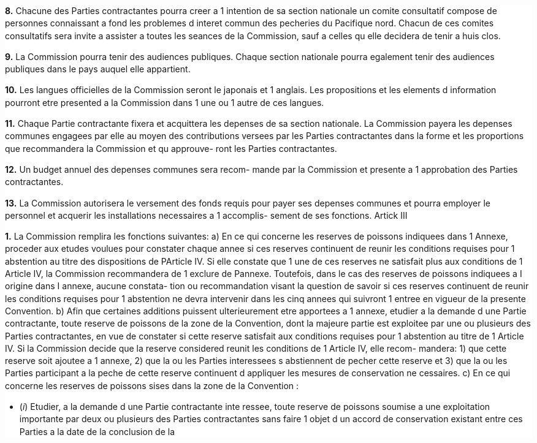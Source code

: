 **8.** Chacune des Parties contractantes pourra creer a 1 intention
de sa section nationale un comite consultatif compose de
personnes connaissant a fond les problemes d interet commun
des pecheries du Pacifique nord. Chacun de ces comites
consultatifs sera invite a assister a toutes les seances de la
Commission, sauf a celles qu elle decidera de tenir a huis clos.

**9.** La Commission pourra tenir des audiences publiques.
Chaque section nationale pourra egalement tenir des audiences
publiques dans le pays auquel elle appartient.

**10.** Les langues officielles de la Commission seront le japonais
et 1 anglais. Les propositions et les elements d information
pourront etre presented a la Commission dans 1 une ou 1 autre
de ces langues.

**11.** Chaque Partie contractante fixera et acquittera les
depenses de sa section nationale. La Commission payera les
depenses communes engagees par elle au moyen des contributions
versees par les Parties contractantes dans la forme et les
proportions que recommandera la Commission et qu approuve-
ront les Parties contractantes.

**12.** Un budget annuel des depenses communes sera recom-
mande par la Commission et presente a 1 approbation des Parties
contractantes.

**13.** La Commission autorisera le versement des fonds requis
pour payer ses depenses communes et pourra employer le
personnel et acquerir les installations necessaires a 1 accomplis-
sement de ses fonctions.
Artick III

**1.** La Commission remplira les fonctions suivantes:
a) En ce qui concerne les reserves de poissons indiquees dans
1 Annexe, proceder aux etudes voulues pour constater chaque
annee si ces reserves continuent de reunir les conditions
requises pour 1 abstention au titre des dispositions de PArticle
IV. Si elle constate que 1 une de ces reserves ne satisfait plus
aux conditions de 1 Article IV, la Commission recommandera
de 1 exclure de Pannexe. Toutefois, dans le cas des reserves de
poissons indiquees a I origine dans I annexe, aucune constata-
tion ou recommandation visant la question de savoir si ces
reserves continuent de reunir les conditions requises pour
1 abstention ne devra intervenir dans les cinq annees qui
suivront 1 entree en vigueur de la presente Convention.
b) Afin que certaines additions puissent ulterieurement etre
apportees a 1 annexe, etudier a la demande d une Partie
contractante, toute reserve de poissons de la zone de la
Convention, dont la majeure partie est exploitee par une ou
plusieurs des Parties contractantes, en vue de constater si cette
reserve satisfait aux conditions requises pour 1 abstention au
titre de 1 Article IV. Si la Commission decide que la reserve
considered reunit les conditions de 1 Article IV, elle recom-
mandera: 1) que cette reserve soit ajoutee a 1 annexe, 2) que
la ou les Parties interessees s abstiennent de pecher cette
reserve et 3) que la ou les Parties participant a la peche de
cette reserve continuent d appliquer les mesures de conservation
ne cessaires.
c) En ce qui concerne les reserves de poissons sises dans la
zone de la Convention :
  * (_i_) Etudier, a la demande d une Partie contractante
inte ressee, toute reserve de poissons soumise a une
exploitation importante par deux ou plusieurs des Parties
contractantes sans faire 1 objet d un accord de conservation
existant entre ces Parties a la date de la conclusion de la